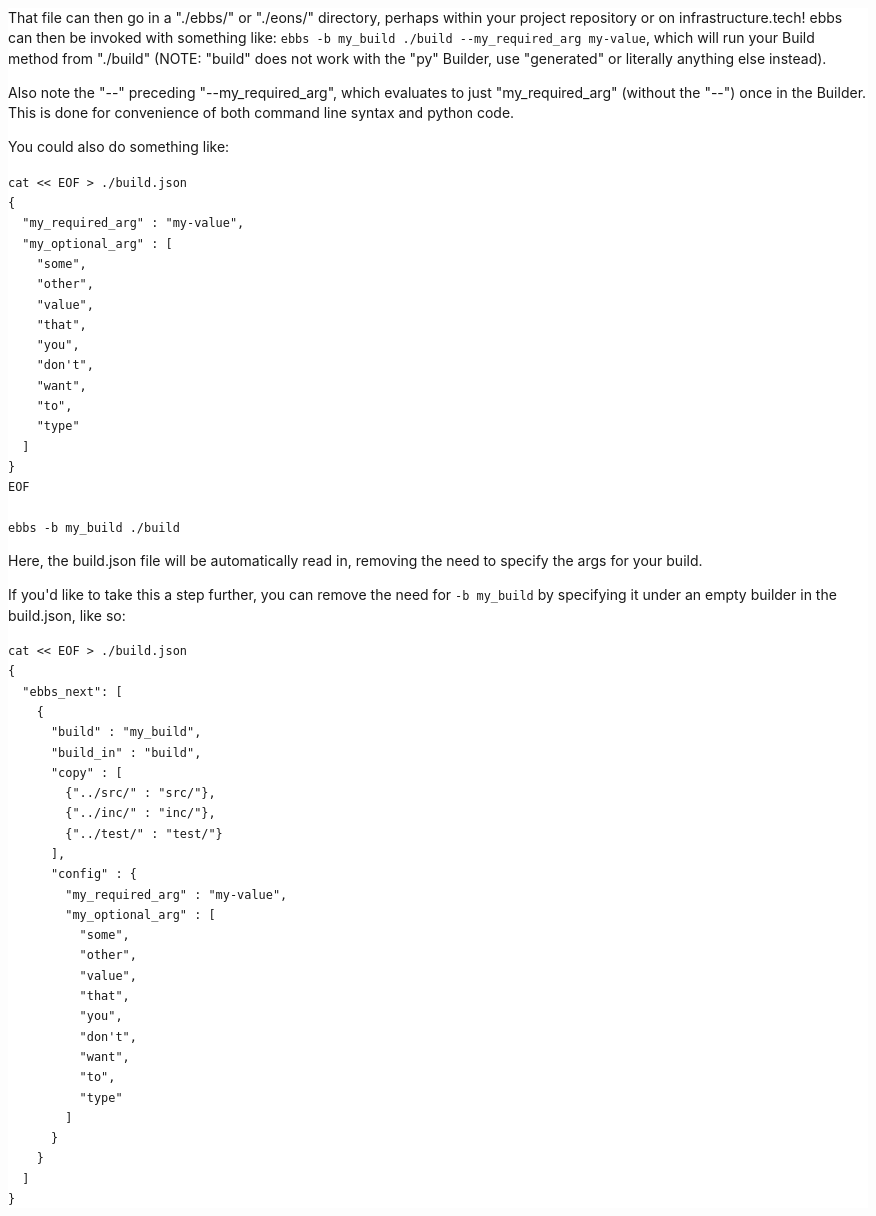 That file can then go in a "./ebbs/" or "./eons/" directory, perhaps within your project repository or on infrastructure.tech!
ebbs can then be invoked with something like: `ebbs -b my_build ./build --my_required_arg my-value`, which will run your Build method from "./build" (NOTE: "build" does not work with the "py" Builder, use "generated" or literally anything else instead).

Also note the "--" preceding "--my_required_arg", which evaluates to just "my_required_arg" (without the "--") once in the Builder. This is done for convenience of both command line syntax and python code.

You could also do something like:
```shell
cat << EOF > ./build.json
{
  "my_required_arg" : "my-value",
  "my_optional_arg" : [
    "some",
    "other",
    "value",
    "that",
    "you",
    "don't",
    "want",
    "to",
    "type"
  ]
}
EOF

ebbs -b my_build ./build
```
Here, the build.json file will be automatically read in, removing the need to specify the args for your build.

If you'd like to take this a step further, you can remove the need for `-b my_build` by specifying it under an empty builder in the build.json, like so:

```shell
cat << EOF > ./build.json
{
  "ebbs_next": [
    {
      "build" : "my_build",
      "build_in" : "build",
      "copy" : [
        {"../src/" : "src/"},
        {"../inc/" : "inc/"},
        {"../test/" : "test/"}
      ],
      "config" : {
        "my_required_arg" : "my-value",
        "my_optional_arg" : [
          "some",
          "other",
          "value",
          "that",
          "you",
          "don't",
          "want",
          "to",
          "type"
        ]
      }
    }
  ]
}
```